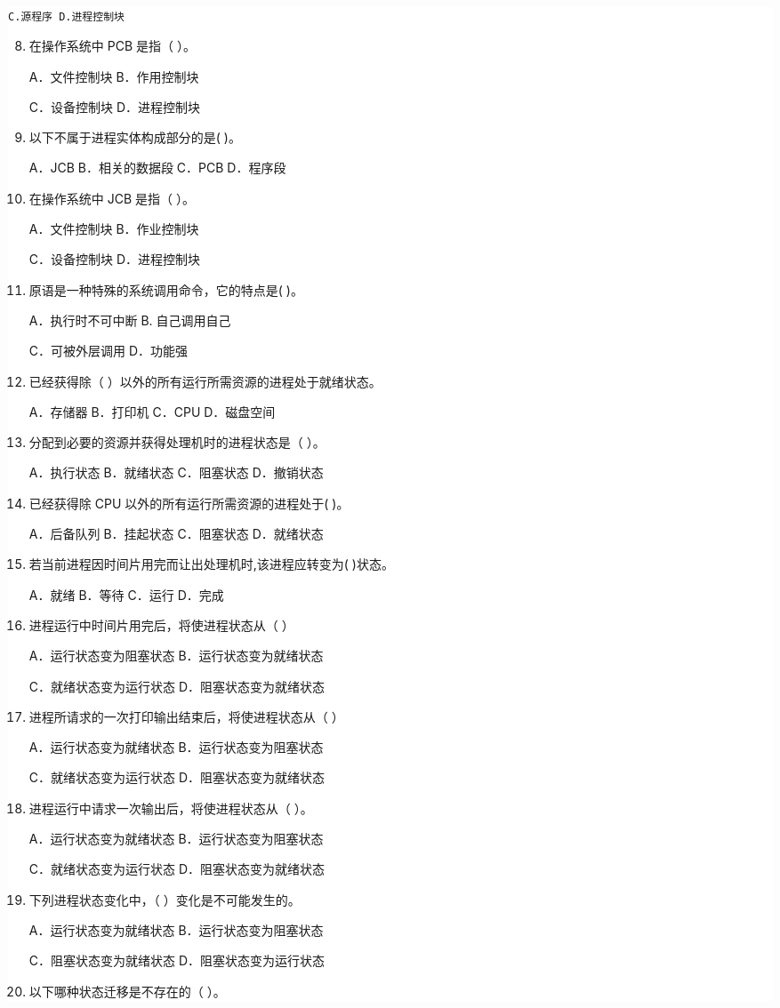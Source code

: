     C.源程序 D.进程控制块

8.  在操作系统中 PCB 是指（ ）。

    A．文件控制块 B．作用控制块

    C．设备控制块 D．进程控制块

9.  以下不属于进程实体构成部分的是( )。

    A．JCB B．相关的数据段 C．PCB D．程序段

10. 在操作系统中 JCB 是指（ ）。

    A．文件控制块 B．作业控制块

    C．设备控制块 D．进程控制块

11. 原语是一种特殊的系统调用命令，它的特点是( )。

    A．执行时不可中断 B. 自己调用自己

    C．可被外层调用 D．功能强

12. 已经获得除（ ）以外的所有运行所需资源的进程处于就绪状态。

    A．存储器 B．打印机 C．CPU D．磁盘空间

13. 分配到必要的资源并获得处理机时的进程状态是（ ）。

    A．执行状态 B．就绪状态 C．阻塞状态 D．撤销状态

14. 已经获得除 CPU 以外的所有运行所需资源的进程处于( )。

    A．后备队列 B．挂起状态 C．阻塞状态 D．就绪状态

15. 若当前进程因时间片用完而让出处理机时,该进程应转变为( )状态。

    A．就绪 B．等待 C．运行 D．完成

16. 进程运行中时间片用完后，将使进程状态从（ ）

    A．运行状态变为阻塞状态 B．运行状态变为就绪状态

    C．就绪状态变为运行状态 D．阻塞状态变为就绪状态

17. 进程所请求的一次打印输出结束后，将使进程状态从（ ）

    A．运行状态变为就绪状态 B．运行状态变为阻塞状态

    C．就绪状态变为运行状态 D．阻塞状态变为就绪状态

18. 进程运行中请求一次输出后，将使进程状态从（ ）。

    A．运行状态变为就绪状态 B．运行状态变为阻塞状态

    C．就绪状态变为运行状态 D．阻塞状态变为就绪状态

19. 下列进程状态变化中，（ ）变化是不可能发生的。

    A．运行状态变为就绪状态 B．运行状态变为阻塞状态

    C．阻塞状态变为就绪状态 D．阻塞状态变为运行状态

20. 以下哪种状态迁移是不存在的（ ）。
